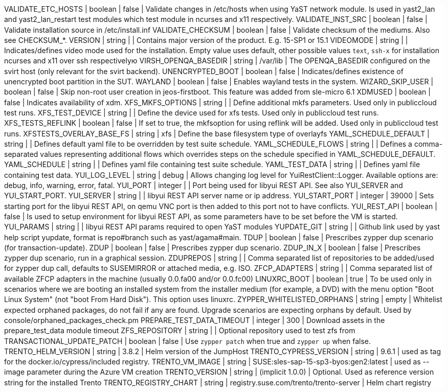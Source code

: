 VALIDATE_ETC_HOSTS | boolean | false | Validate changes in /etc/hosts when using YaST network module. Is used in yast2_lan and yast2_lan_restart test modules which test module in ncurses and x11 respectively.
VALIDATE_INST_SRC | boolean | false | Validate installation source in /etc/install.inf
VALIDATE_CHECKSUM | boolean | false | Validate checksum of the mediums. Also see CHECKSUM_*.
VERSION | string | | Contains major version of the product. E.g. 15-SP1 or 15.1
VIDEOMODE | string | | Indicates/defines video mode used for the installation. Empty value uses default, other possible values `text`, `ssh-x` for installation ncurses and x11 over ssh respectivelyю
VIRSH_OPENQA_BASEDIR | string | /var/lib | The OPENQA_BASEDIR configured on the svirt host (only relevant for the svirt backend).
UNENCRYPTED_BOOT | boolean | false | Indicates/defines existence of unencrypted boot partition in the SUT.
WAYLAND | boolean | false | Enables wayland tests in the system.
WIZARD_SKIP_USER | boolean | false | Skip non-root user creation in jeos-firstboot. This feature was added from sle-micro 6.1
XDMUSED | boolean | false | Indicates availability of xdm.
XFS_MKFS_OPTIONS | string | | Define additional mkfs parameters. Used only in publiccloud test runs.
XFS_TEST_DEVICE | string | | Define the device used for xfs tests. Used only in publiccloud test runs.
XFS_TESTS_REFLINK | boolean | false | If set to true, the mkfsoption for using reflink will be added. Used only in publiccloud test runs.
XFSTESTS_OVERLAY_BASE_FS | string | xfs | Define the base filesystem type of overlayfs
YAML_SCHEDULE_DEFAULT | string | | Defines default yaml file to be overridden by test suite schedule.
YAML_SCHEDULE_FLOWS | string | | Defines a comma-separated values representing additional flows which overrides steps on the schedule specified in YAML_SCHEDULE_DEFAULT.
YAML_SCHEDULE | string | | Defines yaml file containing test suite schedule.
YAML_TEST_DATA | string | | Defines yaml file containing test data.
YUI_LOG_LEVEL | string | debug | Allows changing log level for YuiRestClient::Logger. Available options are: debug, info, warning, error, fatal.
YUI_PORT | integer | | Port being used for libyui REST API. See also YUI_SERVER and YUI_START_PORT.
YUI_SERVER | string | | libyui REST API server name or ip address.
YUI_START_PORT | integer | 39000 | Sets starting port for the libyui REST API, on qemu VNC port is then added to this port not to have conflicts.
YUI_REST_API | boolean | false | Is used to setup environment for libyui REST API, as some parameters have to be set before the VM is started.
YUI_PARAMS | string | | libyui REST API params required to open YaST modules
YUPDATE_GIT | string | | Github link used by yast help script yupdate, format is repo#branch such as yast/agama#main.
TDUP | boolean | false | Prescribes zypper dup scenario (for transaction-update).
ZDUP | boolean | false | Prescribes zypper dup scenario.
ZDUP_IN_X | boolean | false | Prescribes zypper dup scenario, run in a graphical session.
ZDUPREPOS | string | | Comma separated list of repositories to be added/used for zypper dup call, defaults to SUSEMIRROR or attached media, e.g. ISO.
ZFCP_ADAPTERS | string | | Comma separated list of available ZFCP adapters in the machine (usually 0.0.fa00 and/or 0.0.fc00)
LINUXRC_BOOT | boolean | true | To be used only in scenarios where we are booting an installed system from the installer medium (for example, a DVD) with the menu option "Boot Linux System" (not "boot From Hard Disk"). This option uses linuxrc.
ZYPPER_WHITELISTED_ORPHANS | string | empty | Whitelist expected orphaned packages, do not fail if any are found. Upgrade scenarios are expecting orphans by default. Used by console/orphaned_packages_check.pm
PREPARE_TEST_DATA_TIMEOUT | integer | 300 | Download assets in the prepare_test_data module timeout
ZFS_REPOSITORY | string | | Optional repository used to test zfs from
TRANSACTIONAL_UPDATE_PATCH | boolean | false | Use `zypper patch` when true and `zypper up` when false.
TRENTO_HELM_VERSION | string | 3.8.2 | Helm version of the JumpHost
TRENTO_CYPRESS_VERSION | string | 9.6.1 | used as tag for the docker.io/cypress/included registry.
TRENTO_VM_IMAGE | string | SUSE:sles-sap-15-sp3-byos:gen2:latest | used as --image parameter during the Azure VM creation
TRENTO_VERSION | string | (implicit 1.0.0) | Optional. Used as reference version string for the installed Trento
TRENTO_REGISTRY_CHART | string | registry.suse.com/trento/trento-server | Helm chart registry
